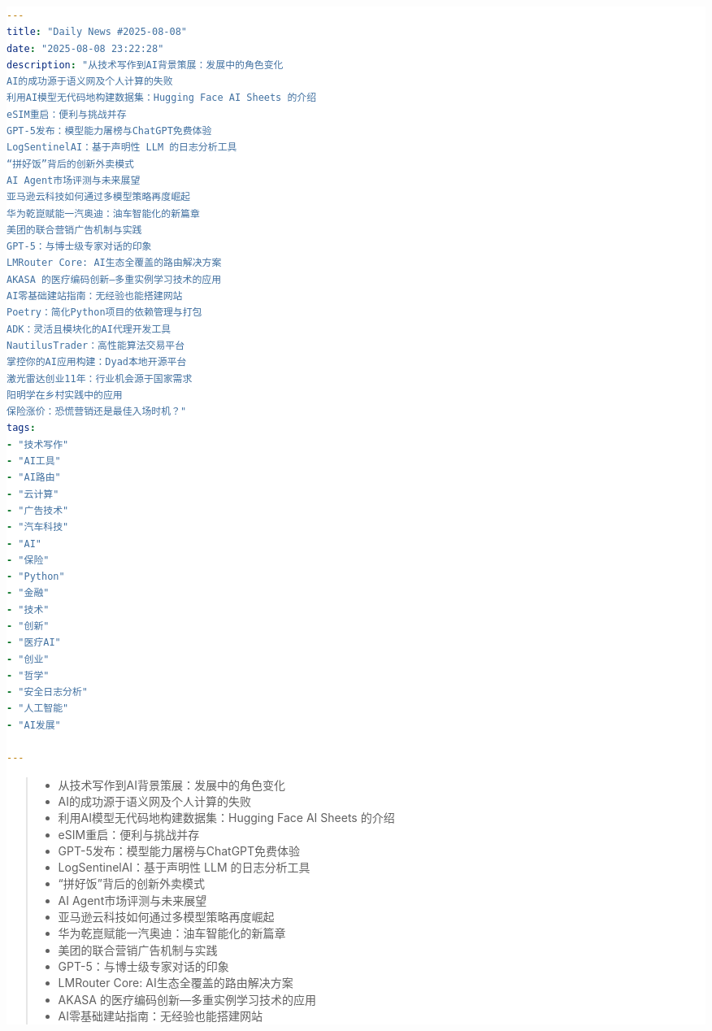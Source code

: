 ```yaml
---
title: "Daily News #2025-08-08"
date: "2025-08-08 23:22:28"
description: "从技术写作到AI背景策展：发展中的角色变化
AI的成功源于语义网及个人计算的失败
利用AI模型无代码地构建数据集：Hugging Face AI Sheets 的介绍
eSIM重启：便利与挑战并存
GPT-5发布：模型能力屠榜与ChatGPT免费体验
LogSentinelAI：基于声明性 LLM 的日志分析工具
“拼好饭”背后的创新外卖模式
AI Agent市场评测与未来展望
亚马逊云科技如何通过多模型策略再度崛起
华为乾崑赋能一汽奥迪：油车智能化的新篇章
美团的联合营销广告机制与实践
GPT-5：与博士级专家对话的印象
LMRouter Core: AI生态全覆盖的路由解决方案
AKASA 的医疗编码创新—多重实例学习技术的应用
AI零基础建站指南：无经验也能搭建网站
Poetry：简化Python项目的依赖管理与打包
ADK：灵活且模块化的AI代理开发工具
NautilusTrader：高性能算法交易平台
掌控你的AI应用构建：Dyad本地开源平台
激光雷达创业11年：行业机会源于国家需求
阳明学在乡村实践中的应用
保险涨价：恐慌营销还是最佳入场时机？"
tags: 
- "技术写作"
- "AI工具"
- "AI路由"
- "云计算"
- "广告技术"
- "汽车科技"
- "AI"
- "保险"
- "Python"
- "金融"
- "技术"
- "创新"
- "医疗AI"
- "创业"
- "哲学"
- "安全日志分析"
- "人工智能"
- "AI发展"

---
```


> - 从技术写作到AI背景策展：发展中的角色变化
> - AI的成功源于语义网及个人计算的失败
> - 利用AI模型无代码地构建数据集：Hugging Face AI Sheets 的介绍
> - eSIM重启：便利与挑战并存
> - GPT-5发布：模型能力屠榜与ChatGPT免费体验
> - LogSentinelAI：基于声明性 LLM 的日志分析工具
> - “拼好饭”背后的创新外卖模式
> - AI Agent市场评测与未来展望
> - 亚马逊云科技如何通过多模型策略再度崛起
> - 华为乾崑赋能一汽奥迪：油车智能化的新篇章
> - 美团的联合营销广告机制与实践
> - GPT-5：与博士级专家对话的印象
> - LMRouter Core: AI生态全覆盖的路由解决方案
> - AKASA 的医疗编码创新—多重实例学习技术的应用
> - AI零基础建站指南：无经验也能搭建网站